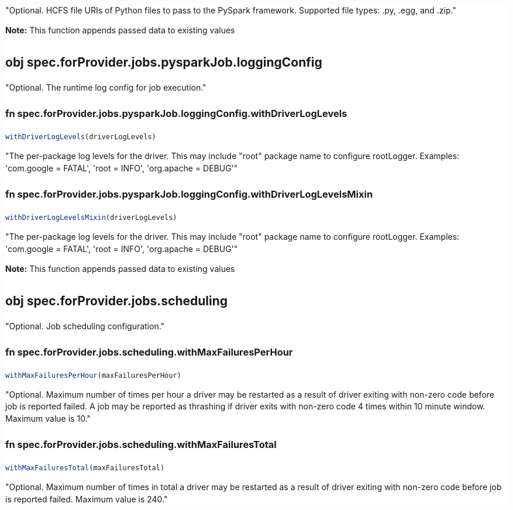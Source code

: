 "Optional. HCFS file URIs of Python files to pass to the PySpark framework. Supported file types: .py, .egg, and .zip."

**Note:** This function appends passed data to existing values

## obj spec.forProvider.jobs.pysparkJob.loggingConfig

"Optional. The runtime log config for job execution."

### fn spec.forProvider.jobs.pysparkJob.loggingConfig.withDriverLogLevels

```ts
withDriverLogLevels(driverLogLevels)
```

"The per-package log levels for the driver. This may include \"root\" package name to configure rootLogger. Examples: 'com.google = FATAL', 'root = INFO', 'org.apache = DEBUG'"

### fn spec.forProvider.jobs.pysparkJob.loggingConfig.withDriverLogLevelsMixin

```ts
withDriverLogLevelsMixin(driverLogLevels)
```

"The per-package log levels for the driver. This may include \"root\" package name to configure rootLogger. Examples: 'com.google = FATAL', 'root = INFO', 'org.apache = DEBUG'"

**Note:** This function appends passed data to existing values

## obj spec.forProvider.jobs.scheduling

"Optional. Job scheduling configuration."

### fn spec.forProvider.jobs.scheduling.withMaxFailuresPerHour

```ts
withMaxFailuresPerHour(maxFailuresPerHour)
```

"Optional. Maximum number of times per hour a driver may be restarted as a result of driver exiting with non-zero code before job is reported failed. A job may be reported as thrashing if driver exits with non-zero code 4 times within 10 minute window. Maximum value is 10."

### fn spec.forProvider.jobs.scheduling.withMaxFailuresTotal

```ts
withMaxFailuresTotal(maxFailuresTotal)
```

"Optional. Maximum number of times in total a driver may be restarted as a result of driver exiting with non-zero code before job is reported failed. Maximum value is 240."
